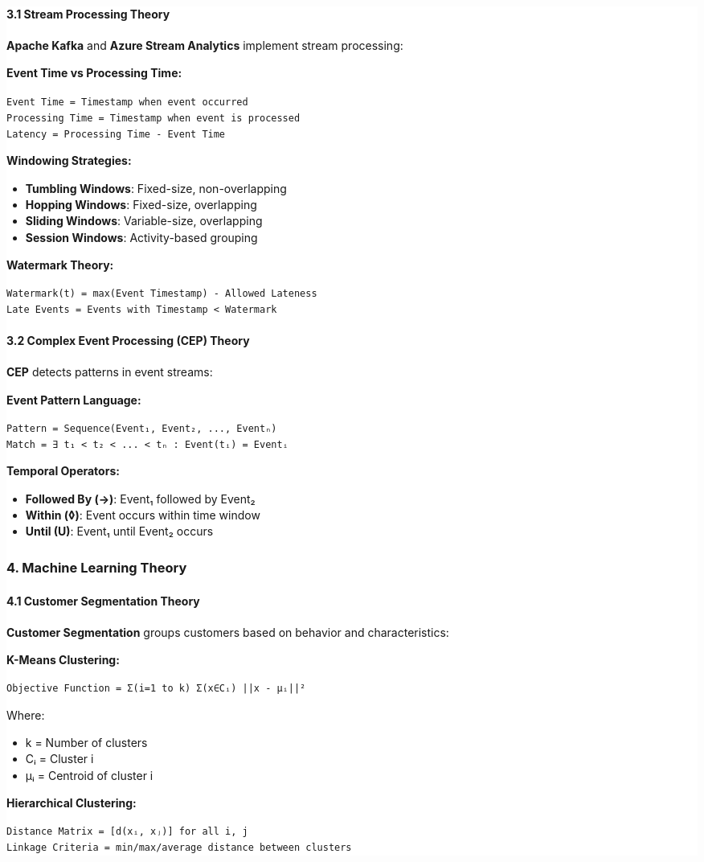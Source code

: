 #### 3.1 Stream Processing Theory
**Apache Kafka** and **Azure Stream Analytics** implement stream processing:

**Event Time vs Processing Time:**
```
Event Time = Timestamp when event occurred
Processing Time = Timestamp when event is processed
Latency = Processing Time - Event Time
```

**Windowing Strategies:**
- **Tumbling Windows**: Fixed-size, non-overlapping
- **Hopping Windows**: Fixed-size, overlapping
- **Sliding Windows**: Variable-size, overlapping
- **Session Windows**: Activity-based grouping

**Watermark Theory:**
```
Watermark(t) = max(Event Timestamp) - Allowed Lateness
Late Events = Events with Timestamp < Watermark
```

#### 3.2 Complex Event Processing (CEP) Theory
**CEP** detects patterns in event streams:

**Event Pattern Language:**
```
Pattern = Sequence(Event₁, Event₂, ..., Eventₙ)
Match = ∃ t₁ < t₂ < ... < tₙ : Event(tᵢ) = Eventᵢ
```

**Temporal Operators:**
- **Followed By (→)**: Event₁ followed by Event₂
- **Within (◊)**: Event occurs within time window
- **Until (U)**: Event₁ until Event₂ occurs

### 4. Machine Learning Theory

#### 4.1 Customer Segmentation Theory
**Customer Segmentation** groups customers based on behavior and characteristics:

**K-Means Clustering:**
```
Objective Function = Σ(i=1 to k) Σ(x∈Cᵢ) ||x - μᵢ||²
```
Where:
- k = Number of clusters
- Cᵢ = Cluster i
- μᵢ = Centroid of cluster i

**Hierarchical Clustering:**
```
Distance Matrix = [d(xᵢ, xⱼ)] for all i, j
Linkage Criteria = min/max/average distance between clusters
```
